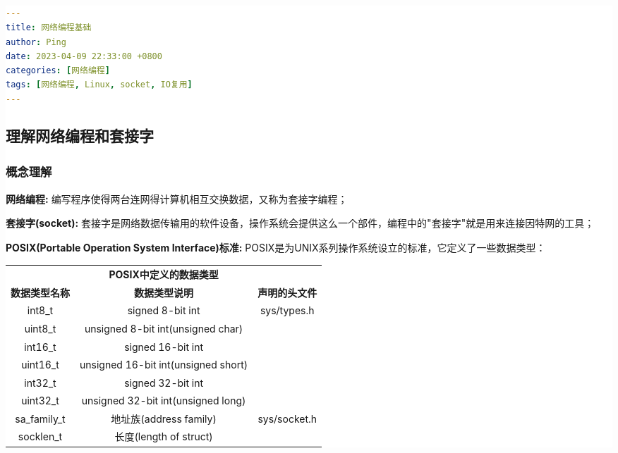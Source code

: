 ```yaml
---
title: 网络编程基础
author: Ping
date: 2023-04-09 22:33:00 +0800
categories: [网络编程]
tags: [网络编程, Linux, socket, IO复用]
---
```



## 理解网络编程和套接字

### 概念理解


**网络编程:** 编写程序使得两台连网得计算机相互交换数据，又称为套接字编程；

**套接字(socket):** 套接字是网络数据传输用的软件设备，操作系统会提供这么一个部件，编程中的"套接字"就是用来连接因特网的工具；

**POSIX(Portable Operation System Interface)标准:** POSIX是为UNIX系列操作系统设立的标准，它定义了一些数据类型：

<table style="width:100%; text-align:center;">
    <tr>
        <th colspan="3" style="text-align: center;">POSIX中定义的数据类型</th>
    </tr>
    <tr>
        <td style="text-align: center;"><b>数据类型名称</b></td>
        <td style="text-align: center;"><b>数据类型说明</b></td>
        <td style="text-align: center;"><b>声明的头文件</b></td>  
    </tr>
    <tr>
        <td style="text-align: center;">int8_t</td>
        <td style="text-align: center;">signed 8-bit int</td>
        <td rowspan="6" style="text-align: center;">sys/types.h</td>
    </tr>
    <tr>
        <td style="text-align: center;">uint8_t</td>
        <td style="text-align: center;">unsigned 8-bit int(unsigned char)</td>
    </tr>
    <tr>
        <td style="text-align: center;">int16_t</td>
        <td style="text-align: center;">signed 16-bit int</td>
    </tr>
    <tr>
        <td style="text-align: center;">uint16_t</td>
        <td style="text-align: center;">unsigned 16-bit int(unsigned short)</td>
    </tr>
    <tr>
        <td style="text-align: center;">int32_t</td>
        <td style="text-align: center;">signed 32-bit int</td>
    </tr>
    <tr>
        <td style="text-align: center;">uint32_t</td>
        <td style="text-align: center;">unsigned 32-bit int(unsigned long)</td>
    </tr>
    <tr>
        <td style="text-align: center;">sa_family_t</td>
        <td style="text-align: center;">地址族(address family)</td>
        <td rowspan="2" style="text-align: center;">sys/socket.h</td>
    </tr>
    <tr>
        <td style="text-align: center;">socklen_t</td>
        <td style="text-align: center;">长度(length of struct)</td>
    </tr>